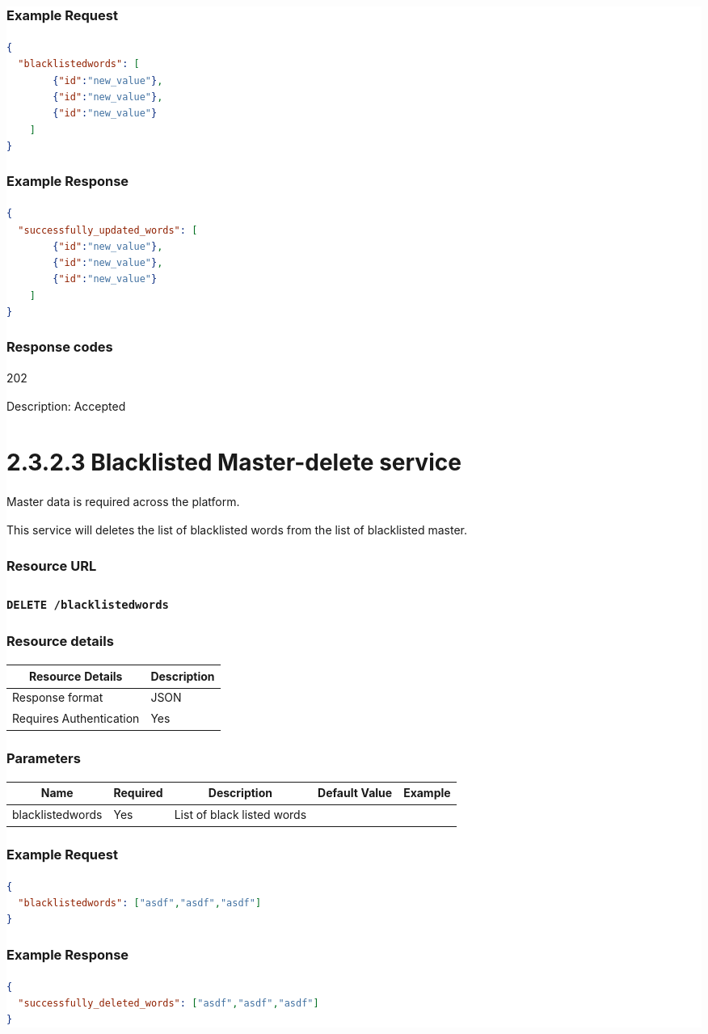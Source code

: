 ### Example Request
```JSON
{
  "blacklistedwords": [
		{"id":"new_value"}, 
		{"id":"new_value"}, 
		{"id":"new_value"}    
	]
}
```
### Example Response
```JSON
{
  "successfully_updated_words": [
		{"id":"new_value"}, 
		{"id":"new_value"}, 
		{"id":"new_value"}   
	]
}
```
### Response codes
202

Description: Accepted
# 2.3.2.3 Blacklisted Master-delete service
Master data is required across the platform. 

This service will deletes the list of blacklisted words from the list of blacklisted master. 

### Resource URL
### `DELETE /blacklistedwords`

### Resource details

Resource Details | Description
------------ | -------------
Response format | JSON
Requires Authentication | Yes

### Parameters
Name | Required | Description | Default Value | Example
-----|----------|-------------|---------------|--------
blacklistedwords|Yes|List of black listed words| | 


### Example Request
```JSON
{
  "blacklistedwords": ["asdf","asdf","asdf"]
}
```
### Example Response
```JSON
{
  "successfully_deleted_words": ["asdf","asdf","asdf"]
}
```
